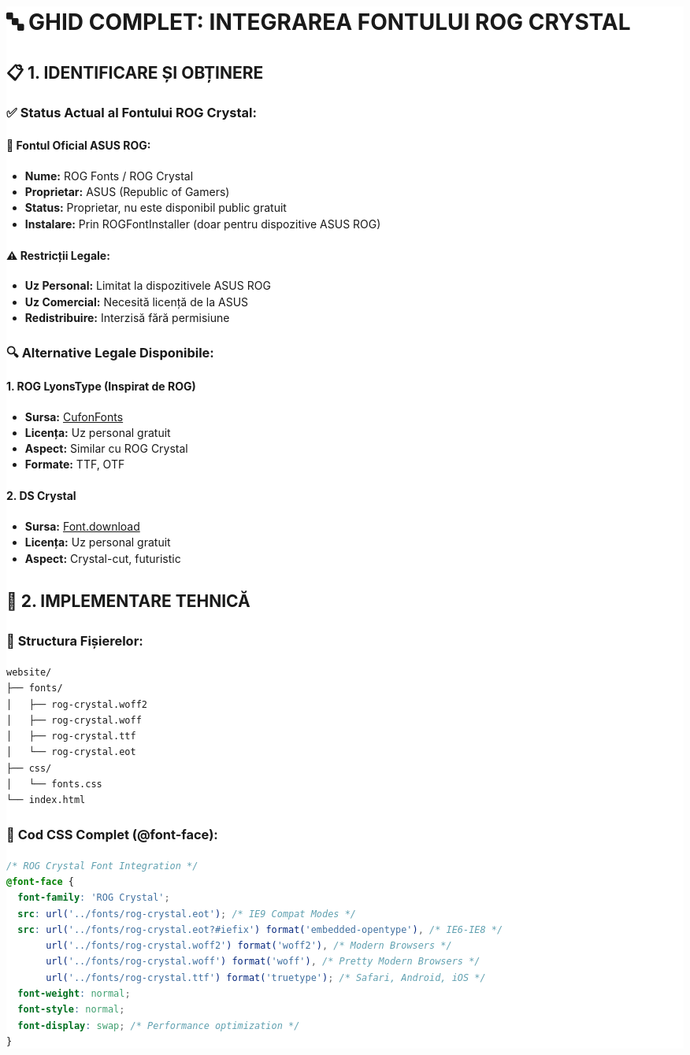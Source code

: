# 🔤 GHID COMPLET: INTEGRAREA FONTULUI ROG CRYSTAL

## 📋 1. IDENTIFICARE ȘI OBȚINERE

### ✅ **Status Actual al Fontului ROG Crystal:**

#### 🏢 **Fontul Oficial ASUS ROG:**
- **Nume:** ROG Fonts / ROG Crystal
- **Proprietar:** ASUS (Republic of Gamers)
- **Status:** Proprietar, nu este disponibil public gratuit
- **Instalare:** Prin ROGFontInstaller (doar pentru dispozitive ASUS ROG)

#### ⚠️ **Restricții Legale:**
- **Uz Personal:** Limitat la dispozitivele ASUS ROG
- **Uz Comercial:** Necesită licență de la ASUS
- **Redistribuire:** Interzisă fără permisiune

### 🔍 **Alternative Legale Disponibile:**

#### 1. **ROG LyonsType** (Inspirat de ROG)
- **Sursa:** [CufonFonts](https://www.cufonfonts.com/font/rog-lyonstype)
- **Licența:** Uz personal gratuit
- **Aspect:** Similar cu ROG Crystal
- **Formate:** TTF, OTF

#### 2. **DS Crystal** 
- **Sursa:** [Font.download](https://font.download/font/ds-crystal)
- **Licența:** Uz personal gratuit
- **Aspect:** Crystal-cut, futuristic

## 🚀 2. IMPLEMENTARE TEHNICĂ

### 📁 **Structura Fișierelor:**
```
website/
├── fonts/
│   ├── rog-crystal.woff2
│   ├── rog-crystal.woff
│   ├── rog-crystal.ttf
│   └── rog-crystal.eot
├── css/
│   └── fonts.css
└── index.html
```

### 🎨 **Cod CSS Complet (@font-face):**

```css
/* ROG Crystal Font Integration */
@font-face {
  font-family: 'ROG Crystal';
  src: url('../fonts/rog-crystal.eot'); /* IE9 Compat Modes */
  src: url('../fonts/rog-crystal.eot?#iefix') format('embedded-opentype'), /* IE6-IE8 */
       url('../fonts/rog-crystal.woff2') format('woff2'), /* Modern Browsers */
       url('../fonts/rog-crystal.woff') format('woff'), /* Pretty Modern Browsers */
       url('../fonts/rog-crystal.ttf') format('truetype'); /* Safari, Android, iOS */
  font-weight: normal;
  font-style: normal;
  font-display: swap; /* Performance optimization */
}

```
